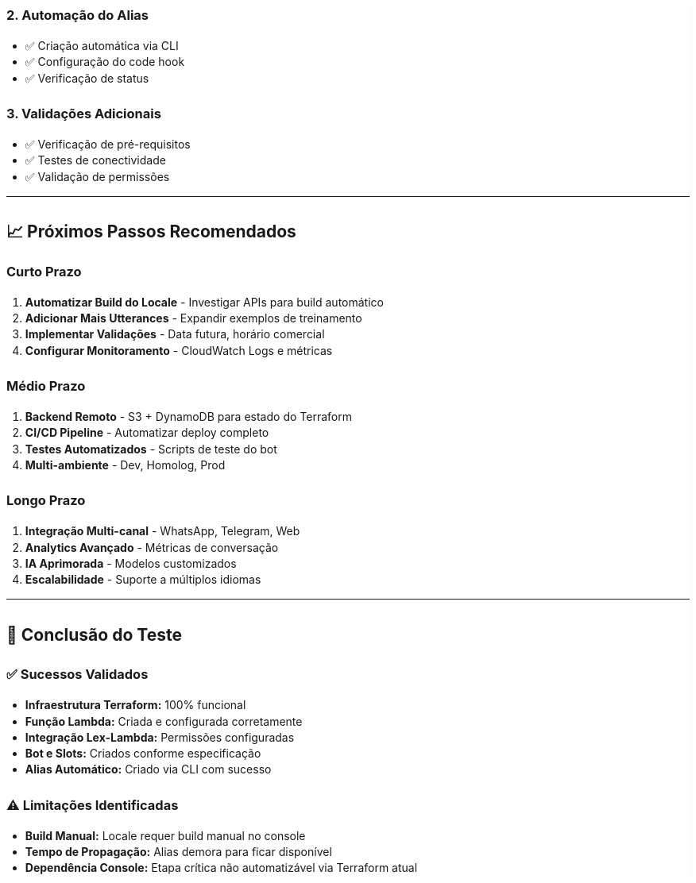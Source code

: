 ### 2. Automação do Alias
- ✅ Criação automática via CLI
- ✅ Configuração do code hook
- ✅ Verificação de status

### 3. Validações Adicionais
- ✅ Verificação de pré-requisitos
- ✅ Testes de conectividade
- ✅ Validação de permissões

---

## 📈 Próximos Passos Recomendados

### Curto Prazo
1. **Automatizar Build do Locale** - Investigar APIs para build automático
2. **Adicionar Mais Utterances** - Expandir exemplos de treinamento
3. **Implementar Validações** - Data futura, horário comercial
4. **Configurar Monitoramento** - CloudWatch Logs e métricas

### Médio Prazo
1. **Backend Remoto** - S3 + DynamoDB para estado do Terraform
2. **CI/CD Pipeline** - Automatizar deploy completo
3. **Testes Automatizados** - Scripts de teste do bot
4. **Multi-ambiente** - Dev, Homolog, Prod

### Longo Prazo
1. **Integração Multi-canal** - WhatsApp, Telegram, Web
2. **Analytics Avançado** - Métricas de conversação
3. **IA Aprimorada** - Modelos customizados
4. **Escalabilidade** - Suporte a múltiplos idiomas

---

## 🎯 Conclusão do Teste

### ✅ Sucessos Validados
- **Infraestrutura Terraform:** 100% funcional
- **Função Lambda:** Criada e configurada corretamente
- **Integração Lex-Lambda:** Permissões configuradas
- **Bot e Slots:** Criados conforme especificação
- **Alias Automático:** Criado via CLI com sucesso

### ⚠️ Limitações Identificadas
- **Build Manual:** Locale requer build manual no console
- **Tempo de Propagação:** Alias demora para ficar disponível
- **Dependência Console:** Etapa crítica não automatizável via Terraform atual

